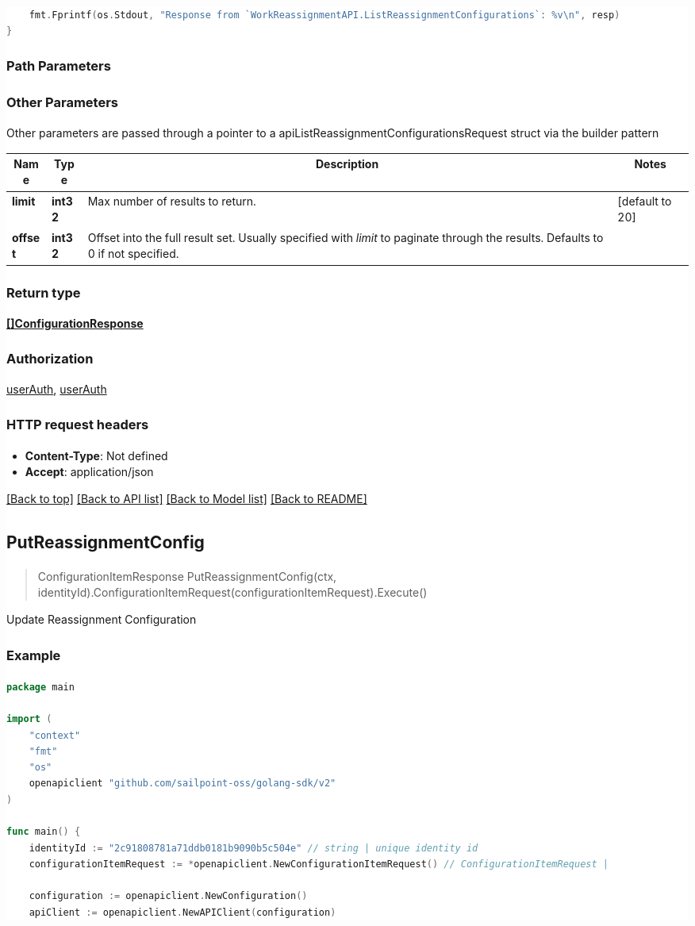 ```go
	fmt.Fprintf(os.Stdout, "Response from `WorkReassignmentAPI.ListReassignmentConfigurations`: %v\n", resp)
}
```

### Path Parameters



### Other Parameters

Other parameters are passed through a pointer to a apiListReassignmentConfigurationsRequest struct via the builder pattern


Name | Type | Description  | Notes
------------- | ------------- | ------------- | -------------
 **limit** | **int32** | Max number of results to return. | [default to 20]
 **offset** | **int32** | Offset into the full result set. Usually specified with *limit* to paginate through the results. Defaults to 0 if not specified. | 

### Return type

[**[]ConfigurationResponse**](ConfigurationResponse.md)

### Authorization

[userAuth](../README.md#userAuth), [userAuth](../README.md#userAuth)

### HTTP request headers

- **Content-Type**: Not defined
- **Accept**: application/json

[[Back to top]](#) [[Back to API list]](../README.md#documentation-for-api-endpoints)
[[Back to Model list]](../README.md#documentation-for-models)
[[Back to README]](../README.md)


## PutReassignmentConfig

> ConfigurationItemResponse PutReassignmentConfig(ctx, identityId).ConfigurationItemRequest(configurationItemRequest).Execute()

Update Reassignment Configuration



### Example

```go
package main

import (
	"context"
	"fmt"
	"os"
	openapiclient "github.com/sailpoint-oss/golang-sdk/v2"
)

func main() {
	identityId := "2c91808781a71ddb0181b9090b5c504e" // string | unique identity id
	configurationItemRequest := *openapiclient.NewConfigurationItemRequest() // ConfigurationItemRequest | 

	configuration := openapiclient.NewConfiguration()
	apiClient := openapiclient.NewAPIClient(configuration)
```
